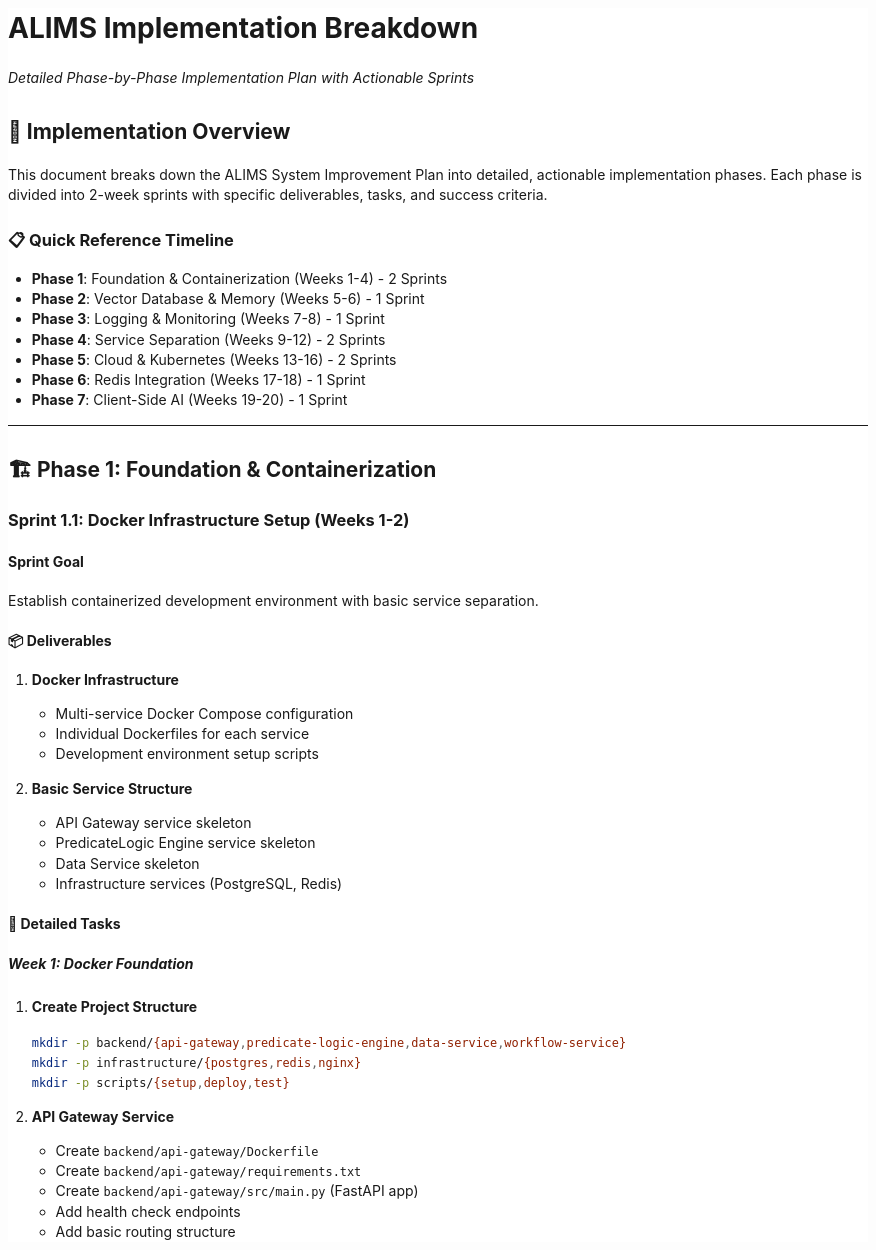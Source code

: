 # ALIMS Implementation Breakdown
*Detailed Phase-by-Phase Implementation Plan with Actionable Sprints*

## 🎯 Implementation Overview

This document breaks down the ALIMS System Improvement Plan into detailed, actionable implementation phases. Each phase is divided into 2-week sprints with specific deliverables, tasks, and success criteria.

### 📋 Quick Reference Timeline
- **Phase 1**: Foundation & Containerization (Weeks 1-4) - 2 Sprints
- **Phase 2**: Vector Database & Memory (Weeks 5-6) - 1 Sprint  
- **Phase 3**: Logging & Monitoring (Weeks 7-8) - 1 Sprint
- **Phase 4**: Service Separation (Weeks 9-12) - 2 Sprints
- **Phase 5**: Cloud & Kubernetes (Weeks 13-16) - 2 Sprints
- **Phase 6**: Redis Integration (Weeks 17-18) - 1 Sprint
- **Phase 7**: Client-Side AI (Weeks 19-20) - 1 Sprint

---

## 🏗️ Phase 1: Foundation & Containerization

### Sprint 1.1: Docker Infrastructure Setup (Weeks 1-2)

#### Sprint Goal
Establish containerized development environment with basic service separation.

#### 📦 Deliverables
1. **Docker Infrastructure**
   - Multi-service Docker Compose configuration
   - Individual Dockerfiles for each service
   - Development environment setup scripts

2. **Basic Service Structure**
   - API Gateway service skeleton
   - PredicateLogic Engine service skeleton
   - Data Service skeleton
   - Infrastructure services (PostgreSQL, Redis)

#### 🔧 Detailed Tasks

##### Week 1: Docker Foundation
1. **Create Project Structure**
   ```bash
   mkdir -p backend/{api-gateway,predicate-logic-engine,data-service,workflow-service}
   mkdir -p infrastructure/{postgres,redis,nginx}
   mkdir -p scripts/{setup,deploy,test}
   ```

2. **API Gateway Service**
   - Create `backend/api-gateway/Dockerfile`
   - Create `backend/api-gateway/requirements.txt`
   - Create `backend/api-gateway/src/main.py` (FastAPI app)
   - Add health check endpoints
   - Add basic routing structure
